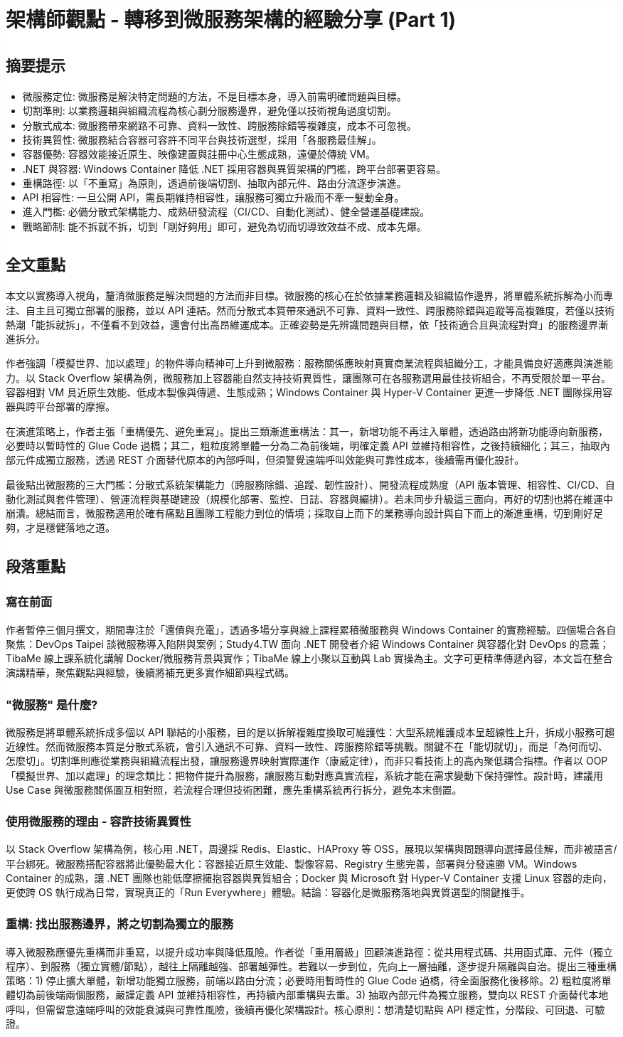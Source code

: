 # 架構師觀點 - 轉移到微服務架構的經驗分享 (Part 1)

## 摘要提示
- 微服務定位: 微服務是解決特定問題的方法，不是目標本身，導入前需明確問題與目標。
- 切割準則: 以業務邏輯與組織流程為核心劃分服務邊界，避免僅以技術視角過度切割。
- 分散式成本: 微服務帶來網路不可靠、資料一致性、跨服務除錯等複雜度，成本不可忽視。
- 技術異質性: 微服務結合容器可容許不同平台與技術選型，採用「各服務最佳解」。
- 容器優勢: 容器效能接近原生、映像建置與註冊中心生態成熟，遠優於傳統 VM。
- .NET 與容器: Windows Container 降低 .NET 採用容器與異質架構的門檻，跨平台部署更容易。
- 重構路徑: 以「不重寫」為原則，透過前後端切割、抽取內部元件、路由分流逐步演進。
- API 相容性: 一旦公開 API，需長期維持相容性，讓服務可獨立升級而不牽一髮動全身。
- 進入門檻: 必備分散式架構能力、成熟研發流程（CI/CD、自動化測試）、健全營運基礎建設。
- 戰略節制: 能不拆就不拆，切到「剛好夠用」即可，避免為切而切導致效益不成、成本先爆。

## 全文重點
本文以實務導入視角，釐清微服務是解決問題的方法而非目標。微服務的核心在於依據業務邏輯及組織協作邊界，將單體系統拆解為小而專注、自主且可獨立部署的服務，並以 API 連結。然而分散式本質帶來通訊不可靠、資料一致性、跨服務除錯與追蹤等高複雜度，若僅以技術熱潮「能拆就拆」，不僅看不到效益，還會付出高昂維運成本。正確姿勢是先辨識問題與目標，依「技術適合且與流程對齊」的服務邊界漸進拆分。

作者強調「模擬世界、加以處理」的物件導向精神可上升到微服務：服務關係應映射真實商業流程與組織分工，才能具備良好適應與演進能力。以 Stack Overflow 架構為例，微服務加上容器能自然支持技術異質性，讓團隊可在各服務選用最佳技術組合，不再受限於單一平台。容器相對 VM 具近原生效能、低成本製像與傳遞、生態成熟；Windows Container 與 Hyper-V Container 更進一步降低 .NET 團隊採用容器與跨平台部署的摩擦。

在演進策略上，作者主張「重構優先、避免重寫」。提出三類漸進重構法：其一，新增功能不再注入單體，透過路由將新功能導向新服務，必要時以暫時性的 Glue Code 過橋；其二，粗粒度將單體一分為二為前後端，明確定義 API 並維持相容性，之後持續細化；其三，抽取內部元件成獨立服務，透過 REST 介面替代原本的內部呼叫，但須警覺遠端呼叫效能與可靠性成本，後續需再優化設計。

最後點出微服務的三大門檻：分散式系統架構能力（跨服務除錯、追蹤、韌性設計）、開發流程成熟度（API 版本管理、相容性、CI/CD、自動化測試與套件管理）、營運流程與基礎建設（規模化部署、監控、日誌、容器與編排）。若未同步升級這三面向，再好的切割也將在維運中崩潰。總結而言，微服務適用於確有痛點且團隊工程能力到位的情境；採取自上而下的業務導向設計與自下而上的漸進重構，切到剛好足夠，才是穩健落地之道。

## 段落重點
### 寫在前面
作者暫停三個月撰文，期間專注於「還債與充電」，透過多場分享與線上課程累積微服務與 Windows Container 的實務經驗。四個場合各自聚焦：DevOps Taipei 談微服務導入陷阱與案例；Study4.TW 面向 .NET 開發者介紹 Windows Container 與容器化對 DevOps 的意義；TibaMe 線上課系統化講解 Docker/微服務背景與實作；TibaMe 線上小聚以互動與 Lab 實操為主。文字可更精準傳遞內容，本文旨在整合演講精華，聚焦觀點與經驗，後續將補充更多實作細節與程式碼。

### "微服務" 是什麼?
微服務是將單體系統拆成多個以 API 聯結的小服務，目的是以拆解複雜度換取可維護性：大型系統維護成本呈超線性上升，拆成小服務可趨近線性。然而微服務本質是分散式系統，會引入通訊不可靠、資料一致性、跨服務除錯等挑戰。關鍵不在「能切就切」，而是「為何而切、怎麼切」。切割準則應從業務與組織流程出發，讓服務邊界映射實際運作（康威定律），而非只看技術上的高內聚低耦合指標。作者以 OOP「模擬世界、加以處理」的理念類比：把物件提升為服務，讓服務互動對應真實流程，系統才能在需求變動下保持彈性。設計時，建議用 Use Case 與微服務關係圖互相對照，若流程合理但技術困難，應先重構系統再行拆分，避免本末倒置。

### 使用微服務的理由 - 容許技術異質性
以 Stack Overflow 架構為例，核心用 .NET，周邊採 Redis、Elastic、HAProxy 等 OSS，展現以架構與問題導向選擇最佳解，而非被語言/平台綁死。微服務搭配容器將此優勢最大化：容器接近原生效能、製像容易、Registry 生態完善，部署與分發遠勝 VM。Windows Container 的成熟，讓 .NET 團隊也能低摩擦擁抱容器與異質組合；Docker 與 Microsoft 對 Hyper-V Container 支援 Linux 容器的走向，更使跨 OS 執行成為日常，實現真正的「Run Everywhere」體驗。結論：容器化是微服務落地與異質選型的關鍵推手。

### 重構: 找出服務邊界，將之切割為獨立的服務
導入微服務應優先重構而非重寫，以提升成功率與降低風險。作者從「重用層級」回顧演進路徑：從共用程式碼、共用函式庫、元件（獨立程序）、到服務（獨立實體/節點），越往上隔離越強、部署越彈性。若難以一步到位，先向上一層抽離，逐步提升隔離與自治。提出三種重構策略：1) 停止擴大單體，新增功能獨立服務，前端以路由分流；必要時用暫時性的 Glue Code 過橋，待全面服務化後移除。2) 粗粒度將單體切為前後端兩個服務，嚴謹定義 API 並維持相容性，再持續內部重構與去重。3) 抽取內部元件為獨立服務，雙向以 REST 介面替代本地呼叫，但需留意遠端呼叫的效能衰減與可靠性風險，後續再優化架構設計。核心原則：想清楚切點與 API 穩定性，分階段、可回退、可驗證。
